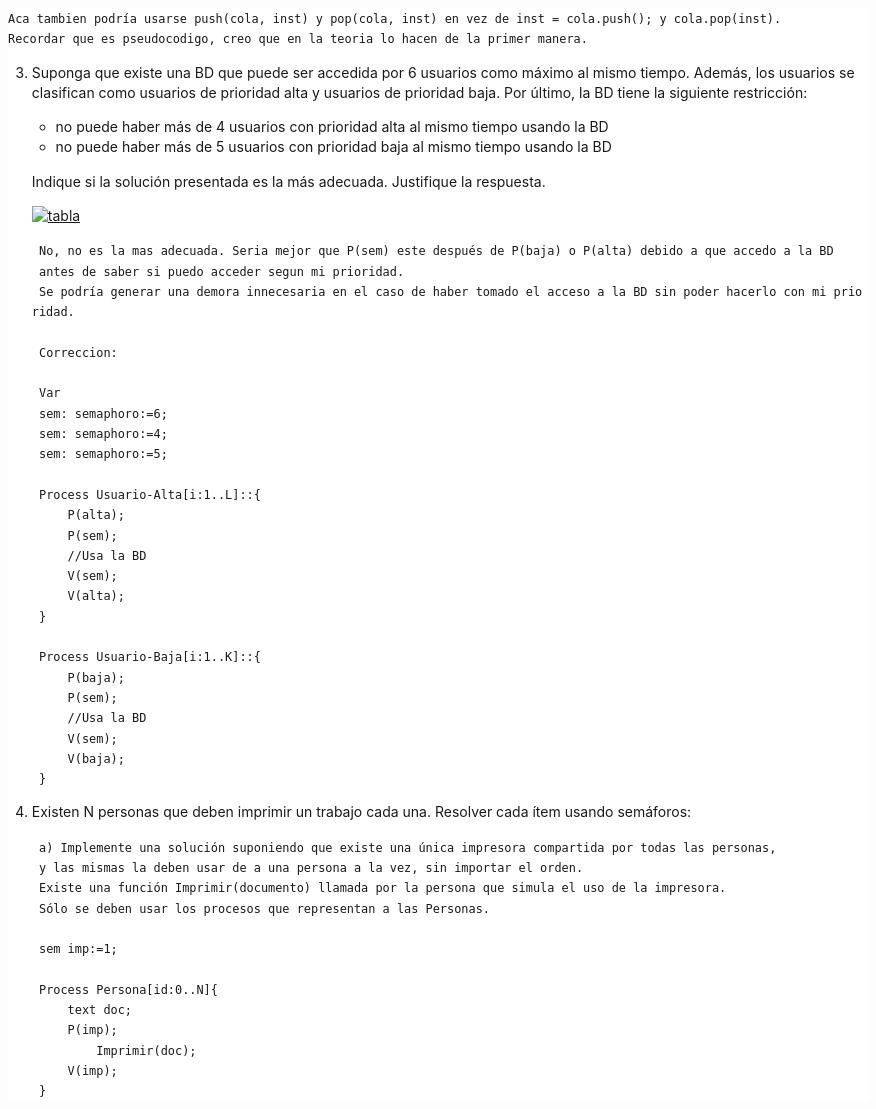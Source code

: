     Aca tambien podría usarse push(cola, inst) y pop(cola, inst) en vez de inst = cola.push(); y cola.pop(inst).
    Recordar que es pseudocodigo, creo que en la teoria lo hacen de la primer manera. 
    
3. Suponga que existe una BD que puede ser accedida por 6 usuarios como máximo al mismo tiempo. 
Además, los usuarios se clasifican como usuarios de prioridad alta y usuarios de prioridad baja. Por último, la BD tiene la siguiente restricción:
    * no puede haber más de 4 usuarios con prioridad alta al mismo tiempo usando la BD
    * no puede haber más de 5 usuarios con prioridad baja al mismo tiempo usando la BD
    
   Indique si la solución presentada es la más adecuada. Justifique la respuesta. 

   [![tabla](https://github.com/annecchiniv/informatica-unlp/blob/9f6e89d66e6b1f2206d699b47e545d1d125a0007/3ER%20A%C3%91O/CONCURRENTE%20ATIC%202022/cuadro-ej3-p2.png)]()
   
   
        No, no es la mas adecuada. Seria mejor que P(sem) este después de P(baja) o P(alta) debido a que accedo a la BD 
        antes de saber si puedo acceder segun mi prioridad. 
        Se podría generar una demora innecesaria en el caso de haber tomado el acceso a la BD sin poder hacerlo con mi prioridad.
        
        Correccion: 
    
        Var 
        sem: semaphoro:=6;   
        sem: semaphoro:=4;
        sem: semaphoro:=5;
        
        Process Usuario-Alta[i:1..L]::{
            P(alta);
            P(sem);
            //Usa la BD
            V(sem);
            V(alta);
        }
    
        Process Usuario-Baja[i:1..K]::{
            P(baja);
            P(sem);
            //Usa la BD
            V(sem);
            V(baja);
        }
        
4. Existen N personas que deben imprimir un trabajo cada una. Resolver cada ítem usando
semáforos:

        a) Implemente una solución suponiendo que existe una única impresora compartida por todas las personas, 
        y las mismas la deben usar de a una persona a la vez, sin importar el orden. 
        Existe una función Imprimir(documento) llamada por la persona que simula el uso de la impresora. 
        Sólo se deben usar los procesos que representan a las Personas.

        sem imp:=1;
        
        Process Persona[id:0..N]{
            text doc;
            P(imp);
                Imprimir(doc);
            V(imp);
        }
